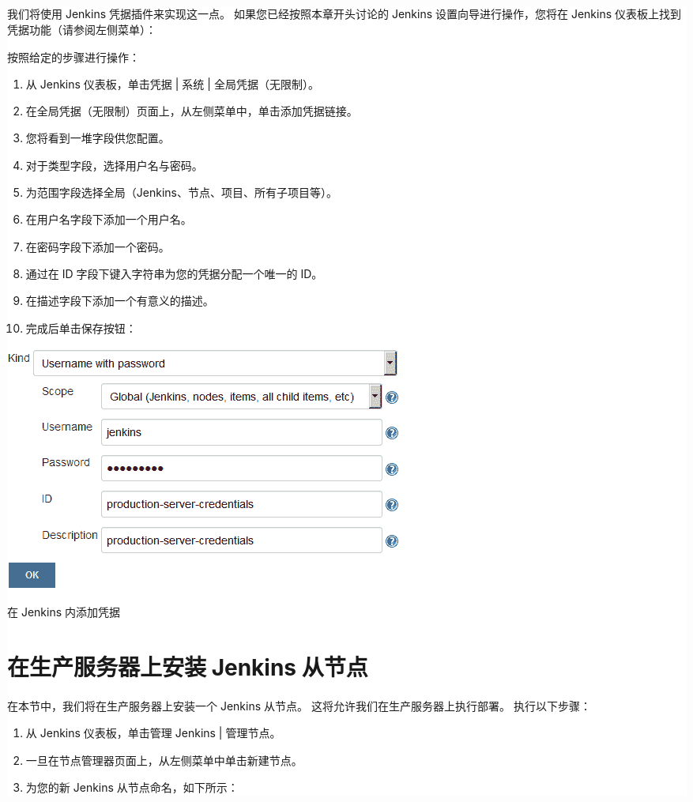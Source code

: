 我们将使用 Jenkins 凭据插件来实现这一点。 如果您已经按照本章开头讨论的 Jenkins 设置向导进行操作，您将在 Jenkins 仪表板上找到凭据功能（请参阅左侧菜单）：

按照给定的步骤进行操作：

1.  从 Jenkins 仪表板，单击凭据 | 系统 | 全局凭据（无限制）。

1.  在全局凭据（无限制）页面上，从左侧菜单中，单击添加凭据链接。

1.  您将看到一堆字段供您配置。

1.  对于类型字段，选择用户名与密码。

1.  为范围字段选择全局（Jenkins、节点、项目、所有子项目等）。

1.  在用户名字段下添加一个用户名。

1.  在密码字段下添加一个密码。

1.  通过在 ID 字段下键入字符串为您的凭据分配一个唯一的 ID。

1.  在描述字段下添加一个有意义的描述。

1.  完成后单击保存按钮：

![](img/4d6e00da-6cea-423c-aecd-b71b2ab777b4.png)

在 Jenkins 内添加凭据

# 在生产服务器上安装 Jenkins 从节点

在本节中，我们将在生产服务器上安装一个 Jenkins 从节点。 这将允许我们在生产服务器上执行部署。 执行以下步骤：

1.  从 Jenkins 仪表板，单击管理 Jenkins | 管理节点。

1.  一旦在节点管理器页面上，从左侧菜单中单击新建节点。

1.  为您的新 Jenkins 从节点命名，如下所示：
